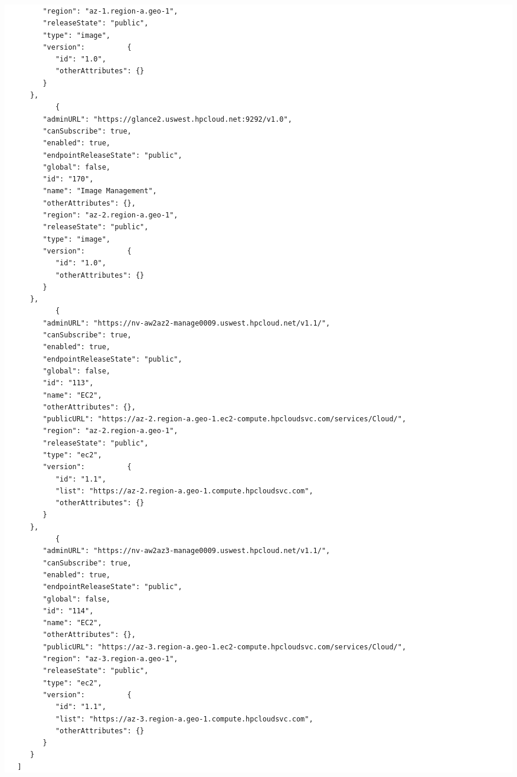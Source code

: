              "region": "az-1.region-a.geo-1",
             "releaseState": "public",
             "type": "image",
             "version":          {
                "id": "1.0",
                "otherAttributes": {}
             }
          },
                {
             "adminURL": "https://glance2.uswest.hpcloud.net:9292/v1.0",
             "canSubscribe": true,
             "enabled": true,
             "endpointReleaseState": "public",
             "global": false,
             "id": "170",
             "name": "Image Management",
             "otherAttributes": {},
             "region": "az-2.region-a.geo-1",
             "releaseState": "public",
             "type": "image",
             "version":          {
                "id": "1.0",
                "otherAttributes": {}
             }
          },
                {
             "adminURL": "https://nv-aw2az2-manage0009.uswest.hpcloud.net/v1.1/",
             "canSubscribe": true,
             "enabled": true,
             "endpointReleaseState": "public",
             "global": false,
             "id": "113",
             "name": "EC2",
             "otherAttributes": {},
             "publicURL": "https://az-2.region-a.geo-1.ec2-compute.hpcloudsvc.com/services/Cloud/",
             "region": "az-2.region-a.geo-1",
             "releaseState": "public",
             "type": "ec2",
             "version":          {
                "id": "1.1",
                "list": "https://az-2.region-a.geo-1.compute.hpcloudsvc.com",
                "otherAttributes": {}
             }
          },
                {
             "adminURL": "https://nv-aw2az3-manage0009.uswest.hpcloud.net/v1.1/",
             "canSubscribe": true,
             "enabled": true,
             "endpointReleaseState": "public",
             "global": false,
             "id": "114",
             "name": "EC2",
             "otherAttributes": {},
             "publicURL": "https://az-3.region-a.geo-1.ec2-compute.hpcloudsvc.com/services/Cloud/",
             "region": "az-3.region-a.geo-1",
             "releaseState": "public",
             "type": "ec2",
             "version":          {
                "id": "1.1",
                "list": "https://az-3.region-a.geo-1.compute.hpcloudsvc.com",
                "otherAttributes": {}
             }
          }
       ]